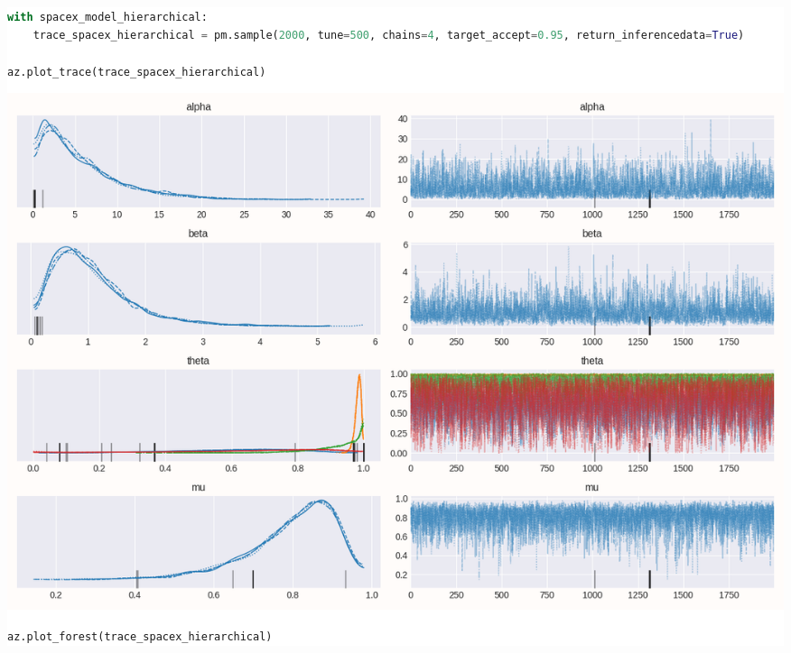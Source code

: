 ```python
with spacex_model_hierarchical:
    trace_spacex_hierarchical = pm.sample(2000, tune=500, chains=4, target_accept=0.95, return_inferencedata=True)

az.plot_trace(trace_spacex_hierarchical)
```

![The partial-pooling trace](/docs/assets/images/hierarchical/trace_partial_pooling.png)


```python
az.plot_forest(trace_spacex_hierarchical)
```
